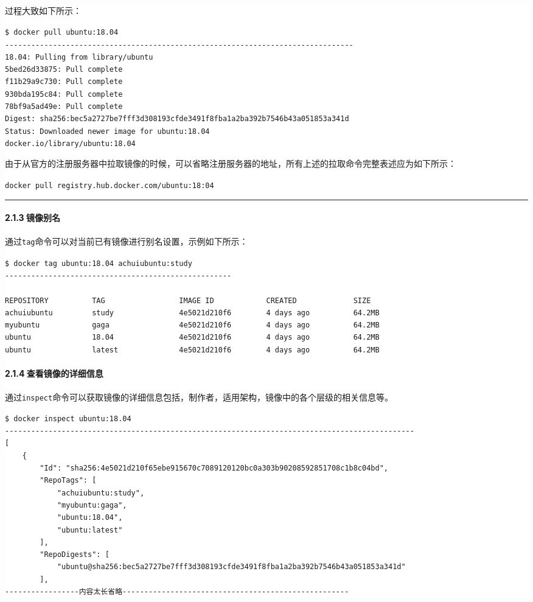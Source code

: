 过程大致如下所示：

```console
$ docker pull ubuntu:18.04
--------------------------------------------------------------------------------
18.04: Pulling from library/ubuntu
5bed26d33875: Pull complete 
f11b29a9c730: Pull complete 
930bda195c84: Pull complete 
78bf9a5ad49e: Pull complete 
Digest: sha256:bec5a2727be7fff3d308193cfde3491f8fba1a2ba392b7546b43a051853a341d
Status: Downloaded newer image for ubuntu:18.04
docker.io/library/ubuntu:18.04
```

由于从官方的注册服务器中拉取镜像的时候，可以省略注册服务器的地址，所有上述的拉取命令完整表述应为如下所示：

```shell
docker pull registry.hub.docker.com/ubuntu:18:04
```
****
#### 2.1.3 镜像别名

通过`tag`命令可以对当前已有镜像进行别名设置，示例如下所示：

```console
$ docker tag ubuntu:18.04 achuiubuntu:study
----------------------------------------------------

REPOSITORY          TAG                 IMAGE ID            CREATED             SIZE
achuiubuntu         study               4e5021d210f6        4 days ago          64.2MB
myubuntu            gaga                4e5021d210f6        4 days ago          64.2MB
ubuntu              18.04               4e5021d210f6        4 days ago          64.2MB
ubuntu              latest              4e5021d210f6        4 days ago          64.2MB
```

#### 2.1.4 查看镜像的详细信息

通过`inspect`命令可以获取镜像的详细信息包括，制作者，适用架构，镜像中的各个层级的相关信息等。

```console
$ docker inspect ubuntu:18.04
----------------------------------------------------------------------------------------------
[
    {
        "Id": "sha256:4e5021d210f65ebe915670c7089120120bc0a303b90208592851708c1b8c04bd",
        "RepoTags": [
            "achuiubuntu:study",
            "myubuntu:gaga",
            "ubuntu:18.04",
            "ubuntu:latest"
        ],
        "RepoDigests": [
            "ubuntu@sha256:bec5a2727be7fff3d308193cfde3491f8fba1a2ba392b7546b43a051853a341d"
        ],
-----------------内容太长省略----------------------------------------------------
```
